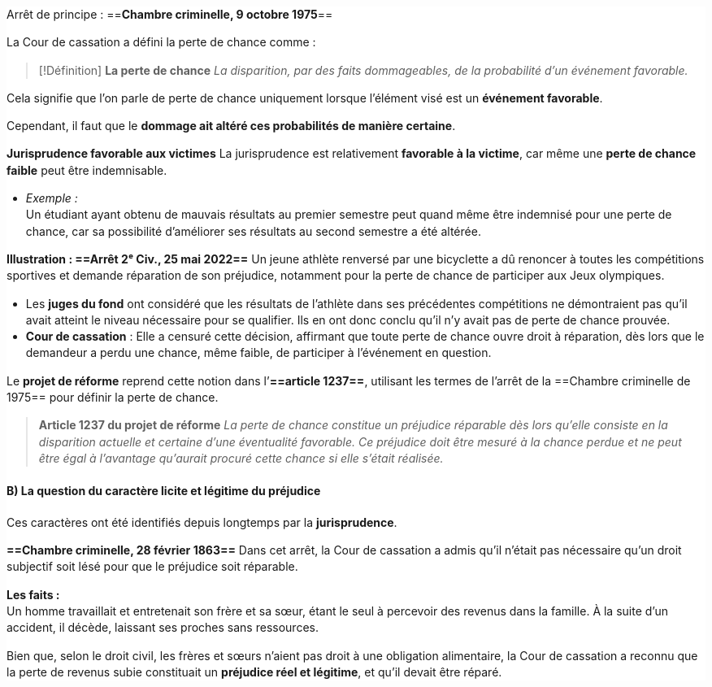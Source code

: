 Arrêt de principe : ==**Chambre criminelle, 9 octobre 1975**==

La Cour de cassation a défini la perte de chance comme :

>[!Définition]
> **La perte de chance**
> *La disparition, par des faits dommageables, de la probabilité d’un événement favorable.*

Cela signifie que l’on parle de perte de chance uniquement lorsque l’élément visé est un **événement favorable**.

Cependant, il faut que le **dommage ait altéré ces probabilités de manière certaine**.

**Jurisprudence favorable aux victimes**
La jurisprudence est relativement **favorable à la victime**, car même une **perte de chance faible** peut être indemnisable.

- _Exemple :_  
    Un étudiant ayant obtenu de mauvais résultats au premier semestre peut quand même être indemnisé pour une perte de chance, car sa possibilité d’améliorer ses résultats au second semestre a été altérée.

**Illustration : ==Arrêt 2ᵉ Civ., 25 mai 2022==**
Un jeune athlète renversé par une bicyclette a dû renoncer à toutes les compétitions sportives et demande réparation de son préjudice, notamment pour la perte de chance de participer aux Jeux olympiques.

- Les **juges du fond** ont considéré que les résultats de l’athlète dans ses précédentes compétitions ne démontraient pas qu’il avait atteint le niveau nécessaire pour se qualifier. Ils en ont donc conclu qu’il n’y avait pas de perte de chance prouvée.
- **Cour de cassation** : Elle a censuré cette décision, affirmant que toute perte de chance ouvre droit à réparation, dès lors que le demandeur a perdu une chance, même faible, de participer à l’événement en question.

Le **projet de réforme** reprend cette notion dans l’**==article 1237==**, utilisant les termes de l’arrêt de la ==Chambre criminelle de 1975== pour définir la perte de chance.

> **Article 1237 du projet de réforme**
> *La perte de chance constitue un préjudice réparable dès lors qu’elle consiste en la disparition actuelle et certaine d’une éventualité favorable.*
> *Ce préjudice doit être mesuré à la chance perdue et ne peut être égal à l’avantage qu’aurait procuré cette chance si elle s’était réalisée.*

#### B) La question du caractère licite et légitime du préjudice

Ces caractères ont été identifiés depuis longtemps par la **jurisprudence**.

**==Chambre criminelle, 28 février 1863==**
Dans cet arrêt, la Cour de cassation a admis qu’il n’était pas nécessaire qu’un droit subjectif soit lésé pour que le préjudice soit réparable.

**Les faits :**  
Un homme travaillait et entretenait son frère et sa sœur, étant le seul à percevoir des revenus dans la famille. À la suite d’un accident, il décède, laissant ses proches sans ressources.  

Bien que, selon le droit civil, les frères et sœurs n’aient pas droit à une obligation alimentaire, la Cour de cassation a reconnu que la perte de revenus subie constituait un **préjudice réel et légitime**, et qu’il devait être réparé.
